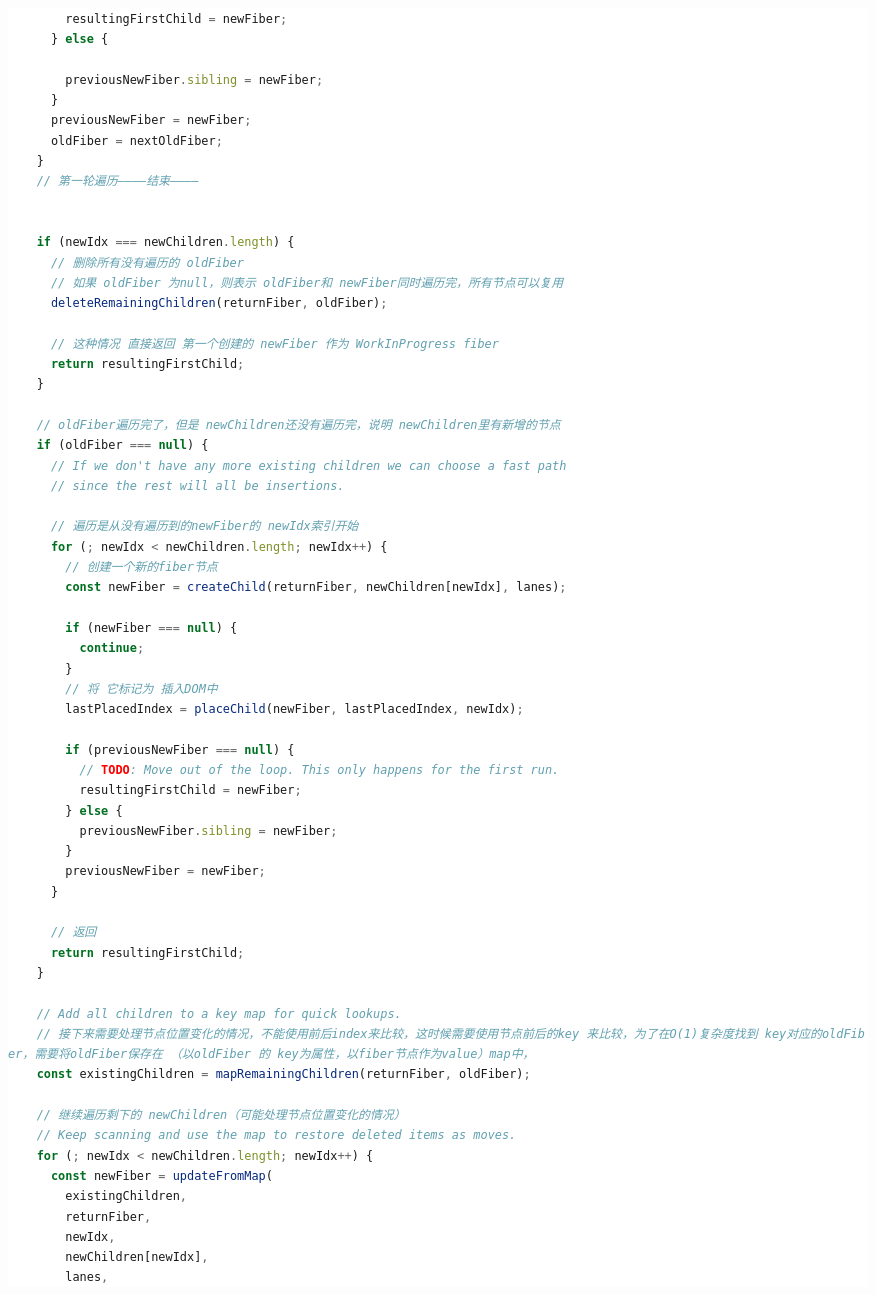 ```js
        resultingFirstChild = newFiber;
      } else {
        
        previousNewFiber.sibling = newFiber;
      }
      previousNewFiber = newFiber;
      oldFiber = nextOldFiber;
    }
    // 第一轮遍历————结束————


    if (newIdx === newChildren.length) {
      // 删除所有没有遍历的 oldFiber
      // 如果 oldFiber 为null，则表示 oldFiber和 newFiber同时遍历完，所有节点可以复用
      deleteRemainingChildren(returnFiber, oldFiber);

      // 这种情况 直接返回 第一个创建的 newFiber 作为 WorkInProgress fiber
      return resultingFirstChild;
    }

    // oldFiber遍历完了，但是 newChildren还没有遍历完，说明 newChildren里有新增的节点
    if (oldFiber === null) {
      // If we don't have any more existing children we can choose a fast path
      // since the rest will all be insertions.

      // 遍历是从没有遍历到的newFiber的 newIdx索引开始 
      for (; newIdx < newChildren.length; newIdx++) {
        // 创建一个新的fiber节点
        const newFiber = createChild(returnFiber, newChildren[newIdx], lanes);

        if (newFiber === null) {
          continue;
        }
        // 将 它标记为 插入DOM中
        lastPlacedIndex = placeChild(newFiber, lastPlacedIndex, newIdx);

        if (previousNewFiber === null) {
          // TODO: Move out of the loop. This only happens for the first run.
          resultingFirstChild = newFiber;
        } else {
          previousNewFiber.sibling = newFiber;
        }
        previousNewFiber = newFiber;
      }

      // 返回
      return resultingFirstChild;
    }

    // Add all children to a key map for quick lookups.
    // 接下来需要处理节点位置变化的情况，不能使用前后index来比较，这时候需要使用节点前后的key 来比较，为了在O(1)复杂度找到 key对应的oldFiber，需要将oldFiber保存在 （以oldFiber 的 key为属性，以fiber节点作为value）map中，
    const existingChildren = mapRemainingChildren(returnFiber, oldFiber);

    // 继续遍历剩下的 newChildren（可能处理节点位置变化的情况）
    // Keep scanning and use the map to restore deleted items as moves.
    for (; newIdx < newChildren.length; newIdx++) {
      const newFiber = updateFromMap(
        existingChildren,
        returnFiber,
        newIdx,
        newChildren[newIdx],
        lanes,
```